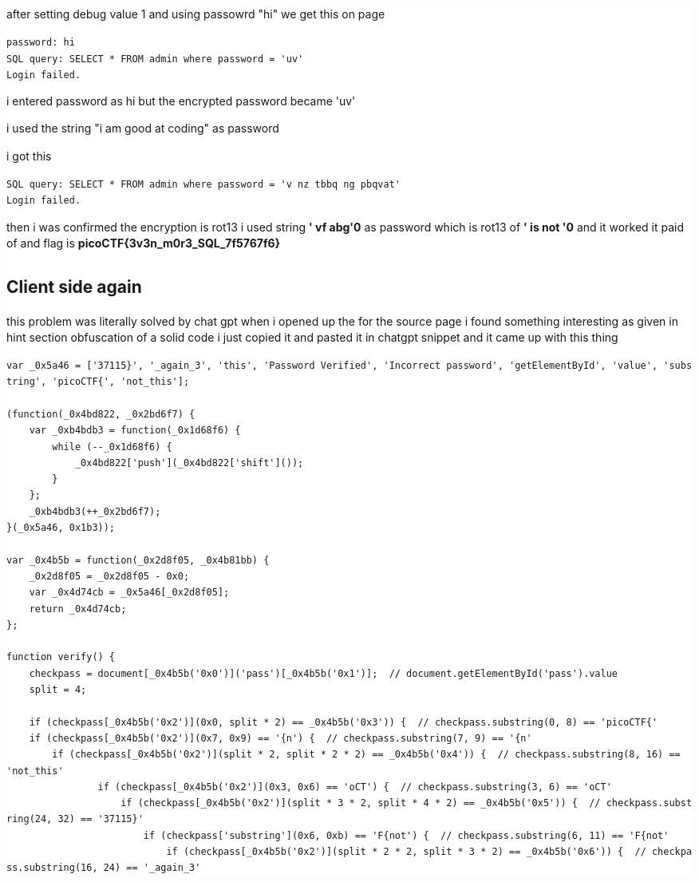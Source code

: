  after setting debug value 1 and using passowrd "hi"
 we get this on page
 ```
 password: hi
SQL query: SELECT * FROM admin where password = 'uv'
Login failed.
```
i entered password as hi but the encrypted password became 'uv'

i used the string "i am good at coding" as password

i got this
```
SQL query: SELECT * FROM admin where password = 'v nz tbbq ng pbqvat'
Login failed.
```
then i was confirmed the encryption is rot13
i used string **' vf abg'0** as password which is rot13 of **' is not '0**
and it worked it paid of
and flag is **picoCTF{3v3n_m0r3_SQL_7f5767f6}**



## Client side again
this problem was literally solved by chat gpt
when i opened up the for the source page i found something interesting
as given in hint section obfuscation of a solid code
i just copied it and pasted it in chatgpt snippet
and it came up with this thing
```
var _0x5a46 = ['37115}', '_again_3', 'this', 'Password Verified', 'Incorrect password', 'getElementById', 'value', 'substring', 'picoCTF{', 'not_this'];

(function(_0x4bd822, _0x2bd6f7) {
    var _0xb4bdb3 = function(_0x1d68f6) {
        while (--_0x1d68f6) {
            _0x4bd822['push'](_0x4bd822['shift']());
        }
    };
    _0xb4bdb3(++_0x2bd6f7);
}(_0x5a46, 0x1b3));

var _0x4b5b = function(_0x2d8f05, _0x4b81bb) {
    _0x2d8f05 = _0x2d8f05 - 0x0;
    var _0x4d74cb = _0x5a46[_0x2d8f05];
    return _0x4d74cb;
};

function verify() {
    checkpass = document[_0x4b5b('0x0')]('pass')[_0x4b5b('0x1')];  // document.getElementById('pass').value
    split = 4;
    
    if (checkpass[_0x4b5b('0x2')](0x0, split * 2) == _0x4b5b('0x3')) {  // checkpass.substring(0, 8) == 'picoCTF{'
    if (checkpass[_0x4b5b('0x2')](0x7, 0x9) == '{n') {  // checkpass.substring(7, 9) == '{n'
        if (checkpass[_0x4b5b('0x2')](split * 2, split * 2 * 2) == _0x4b5b('0x4')) {  // checkpass.substring(8, 16) == 'not_this'
                if (checkpass[_0x4b5b('0x2')](0x3, 0x6) == 'oCT') {  // checkpass.substring(3, 6) == 'oCT'
                    if (checkpass[_0x4b5b('0x2')](split * 3 * 2, split * 4 * 2) == _0x4b5b('0x5')) {  // checkpass.substring(24, 32) == '37115}'
                        if (checkpass['substring'](0x6, 0xb) == 'F{not') {  // checkpass.substring(6, 11) == 'F{not'
                            if (checkpass[_0x4b5b('0x2')](split * 2 * 2, split * 3 * 2) == _0x4b5b('0x6')) {  // checkpass.substring(16, 24) == '_again_3'
```